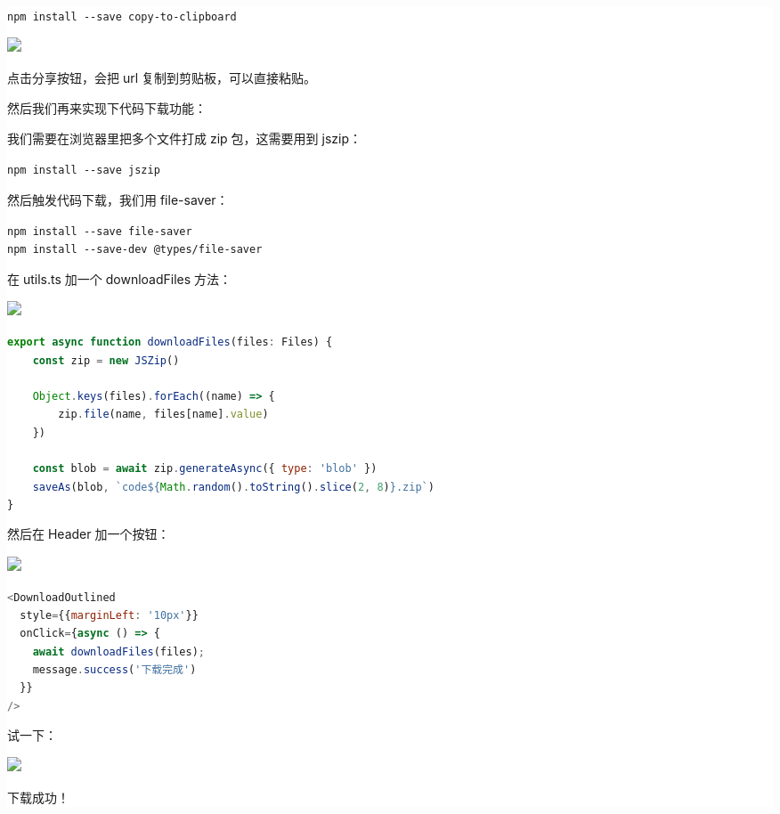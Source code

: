 ```
npm install --save copy-to-clipboard
```

![](https://p1-juejin.byteimg.com/tos-cn-i-k3u1fbpfcp/437fbf2f2cb04bb49caf69f36d62f846~tplv-k3u1fbpfcp-jj-mark:0:0:0:0:q75.image#?w=2858&h=1264&s=367145&e=gif&f=40&b=fdfdfd)

点击分享按钮，会把 url 复制到剪贴板，可以直接粘贴。

然后我们再来实现下代码下载功能：

我们需要在浏览器里把多个文件打成 zip 包，这需要用到 jszip：

```
npm install --save jszip
```
然后触发代码下载，我们用 file-saver：

```
npm install --save file-saver
npm install --save-dev @types/file-saver 
```
在 utils.ts 加一个 downloadFiles 方法：

![](https://p6-juejin.byteimg.com/tos-cn-i-k3u1fbpfcp/d363bb2e5b354da7a0586636ff18c08b~tplv-k3u1fbpfcp-jj-mark:0:0:0:0:q75.image#?w=1358&h=1098&s=246991&e=png&b=1f1f1f)

```javascript
export async function downloadFiles(files: Files) {
    const zip = new JSZip()

    Object.keys(files).forEach((name) => {
        zip.file(name, files[name].value)
    })

    const blob = await zip.generateAsync({ type: 'blob' })
    saveAs(blob, `code${Math.random().toString().slice(2, 8)}.zip`)
}
```

然后在 Header 加一个按钮：

![](https://p9-juejin.byteimg.com/tos-cn-i-k3u1fbpfcp/29833e2b417c410b80bf67274711f9be~tplv-k3u1fbpfcp-jj-mark:0:0:0:0:q75.image#?w=1318&h=1034&s=195597&e=png&b=1f1f1f)

```javascript
<DownloadOutlined 
  style={{marginLeft: '10px'}}
  onClick={async () => {
    await downloadFiles(files);
    message.success('下载完成')
  }}
/>
```
试一下：

![](https://p1-juejin.byteimg.com/tos-cn-i-k3u1fbpfcp/0d57925587ae4a188fd01d4963abffc6~tplv-k3u1fbpfcp-jj-mark:0:0:0:0:q75.image#?w=2852&h=1310&s=2529535&e=gif&f=68&b=fefefe)

下载成功！
